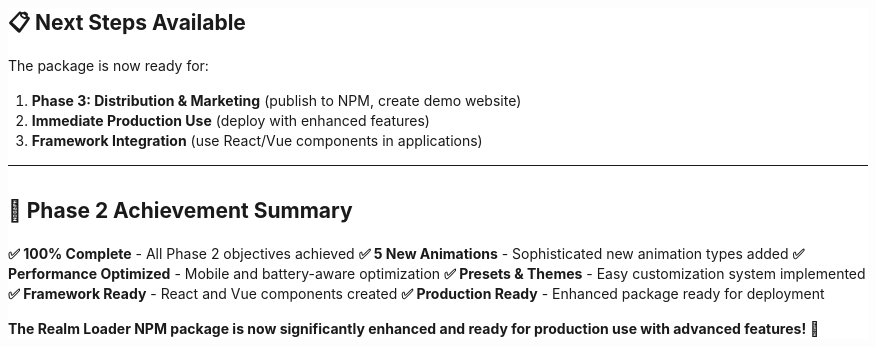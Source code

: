 
## 📋 **Next Steps Available**

The package is now ready for:

1. **Phase 3: Distribution & Marketing** (publish to NPM, create demo website)
2. **Immediate Production Use** (deploy with enhanced features)
3. **Framework Integration** (use React/Vue components in applications)

---

## 🎉 **Phase 2 Achievement Summary**

**✅ 100% Complete** - All Phase 2 objectives achieved
**✅ 5 New Animations** - Sophisticated new animation types added
**✅ Performance Optimized** - Mobile and battery-aware optimization
**✅ Presets & Themes** - Easy customization system implemented
**✅ Framework Ready** - React and Vue components created
**✅ Production Ready** - Enhanced package ready for deployment

**The Realm Loader NPM package is now significantly enhanced and ready for production use with advanced features!** 🚀

